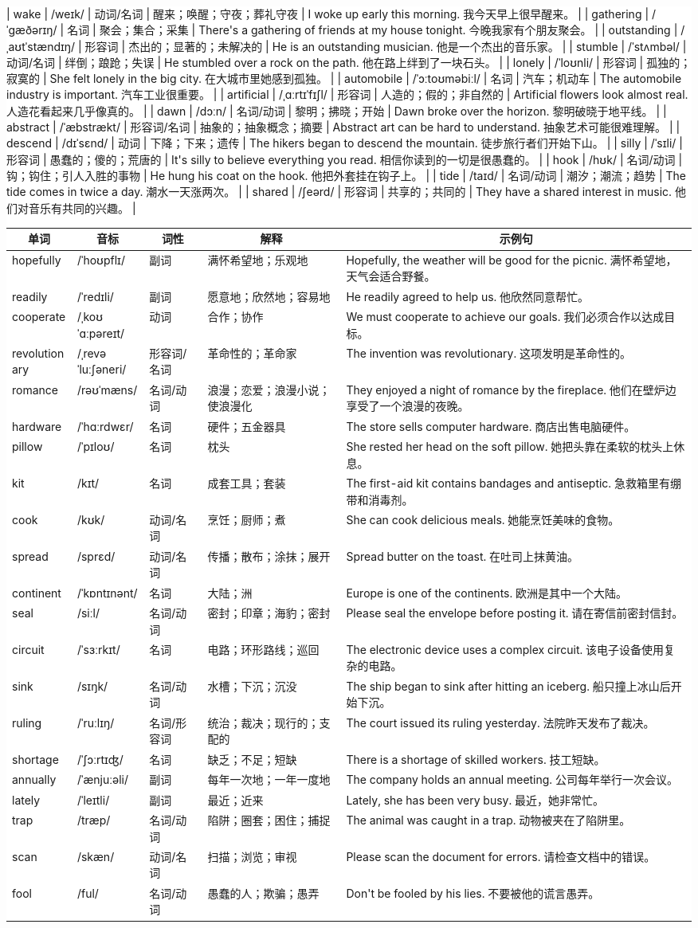 | wake         | /weɪk/                 | 动词/名词 | 醒来；唤醒；守夜；葬礼守夜                    | I woke up early this morning. 我今天早上很早醒来。 |
| gathering    | /ˈɡæðərɪŋ/            | 名词      | 聚会；集合；采集                             | There's a gathering of friends at my house tonight. 今晚我家有个朋友聚会。 |
| outstanding  | /ˌaʊtˈstændɪŋ/        | 形容词     | 杰出的；显著的；未解决的                      | He is an outstanding musician. 他是一个杰出的音乐家。 |
| stumble      | /ˈstʌmbəl/            | 动词/名词 | 绊倒；踉跄；失误                             | He stumbled over a rock on the path. 他在路上绊到了一块石头。 |
| lonely       | /ˈloʊnli/              | 形容词     | 孤独的；寂寞的                                | She felt lonely in the big city. 在大城市里她感到孤独。 |
| automobile   | /ˈɔːtoʊməbiːl/         | 名词      | 汽车；机动车                                 | The automobile industry is important. 汽车工业很重要。 |
| artificial   | /ˌɑːrtɪˈfɪʃl/          | 形容词     | 人造的；假的；非自然的                        | Artificial flowers look almost real. 人造花看起来几乎像真的。 |
| dawn         | /dɔːn/                 | 名词/动词 | 黎明；拂晓；开始                             | Dawn broke over the horizon. 黎明破晓于地平线。 |
| abstract     | /ˈæbstrækt/            | 形容词/名词 | 抽象的；抽象概念；摘要                       | Abstract art can be hard to understand. 抽象艺术可能很难理解。 |
| descend      | /dɪˈsɛnd/              | 动词      | 下降；下来；遗传                             | The hikers began to descend the mountain. 徒步旅行者们开始下山。 |
| silly        | /ˈsɪli/                | 形容词     | 愚蠢的；傻的；荒唐的                          | It's silly to believe everything you read. 相信你读到的一切是很愚蠢的。 |
| hook         | /hʊk/                  | 名词/动词 | 钩；钩住；引人入胜的事物                     | He hung his coat on the hook. 他把外套挂在钩子上。 |
| tide         | /taɪd/                 | 名词/动词 | 潮汐；潮流；趋势                             | The tide comes in twice a day. 潮水一天涨两次。 |
| shared       | /ʃeərd/                | 形容词     | 共享的；共同的                               | They have a shared interest in music. 他们对音乐有共同的兴趣。 |


| 单词           | 音标                     | 词性     | 解释                                       | 示例句                                                     |
|--------------|------------------------|--------|------------------------------------------|--------------------------------------------------------|
| hopefully    | /ˈhoʊpflɪ/             | 副词      | 满怀希望地；乐观地                           | Hopefully, the weather will be good for the picnic. 满怀希望地，天气会适合野餐。 |
| readily      | /ˈredɪli/              | 副词      | 愿意地；欣然地；容易地                       | He readily agreed to help us. 他欣然同意帮忙。 |
| cooperate    | /ˌkoʊˈɑːpəreɪt/        | 动词      | 合作；协作                                 | We must cooperate to achieve our goals. 我们必须合作以达成目标。 |
| revolutionary | /ˌrevəˈluːʃəneri/     | 形容词/名词 | 革命性的；革命家                             | The invention was revolutionary. 这项发明是革命性的。 |
| romance       | /rəʊˈmæns/            | 名词/动词 | 浪漫；恋爱；浪漫小说；使浪漫化                | They enjoyed a night of romance by the fireplace. 他们在壁炉边享受了一个浪漫的夜晚。 |
| hardware      | /ˈhɑːrdwɛr/           | 名词      | 硬件；五金器具                             | The store sells computer hardware. 商店出售电脑硬件。 |
| pillow        | /ˈpɪloʊ/              | 名词      | 枕头                                     | She rested her head on the soft pillow. 她把头靠在柔软的枕头上休息。 |
| kit           | /kɪt/                 | 名词      | 成套工具；套装                             | The first-aid kit contains bandages and antiseptic. 急救箱里有绷带和消毒剂。 |
| cook          | /kʊk/                 | 动词/名词 | 烹饪；厨师；煮                             | She can cook delicious meals. 她能烹饪美味的食物。 |
| spread        | /sprɛd/               | 动词/名词 | 传播；散布；涂抹；展开                       | Spread butter on the toast. 在吐司上抹黄油。 |
| continent     | /ˈkɒntɪnənt/          | 名词      | 大陆；洲                                   | Europe is one of the continents. 欧洲是其中一个大陆。 |
| seal          | /siːl/                | 名词/动词 | 密封；印章；海豹；密封                      | Please seal the envelope before posting it. 请在寄信前密封信封。 |
| circuit       | /ˈsɜːrkɪt/            | 名词      | 电路；环形路线；巡回                         | The electronic device uses a complex circuit. 该电子设备使用复杂的电路。 |
| sink          | /sɪŋk/                | 名词/动词 | 水槽；下沉；沉没                             | The ship began to sink after hitting an iceberg. 船只撞上冰山后开始下沉。 |
| ruling        | /ˈruːlɪŋ/             | 名词/形容词 | 统治；裁决；现行的；支配的                   | The court issued its ruling yesterday. 法院昨天发布了裁决。 |
| shortage      | /ˈʃɔːrtɪʤ/            | 名词      | 缺乏；不足；短缺                             | There is a shortage of skilled workers. 技工短缺。 |
| annually      | /ˈænjuːəli/           | 副词      | 每年一次地；一年一度地                       | The company holds an annual meeting. 公司每年举行一次会议。 |
| lately        | /ˈleɪtli/             | 副词      | 最近；近来                                   | Lately, she has been very busy. 最近，她非常忙。 |
| trap          | /træp/                | 名词/动词 | 陷阱；圈套；困住；捕捉                       | The animal was caught in a trap. 动物被夹在了陷阱里。 |
| scan          | /skæn/                | 动词/名词 | 扫描；浏览；审视                             | Please scan the document for errors. 请检查文档中的错误。 |
| fool          | /ful/                 | 名词/动词 | 愚蠢的人；欺骗；愚弄                         | Don't be fooled by his lies. 不要被他的谎言愚弄。 |